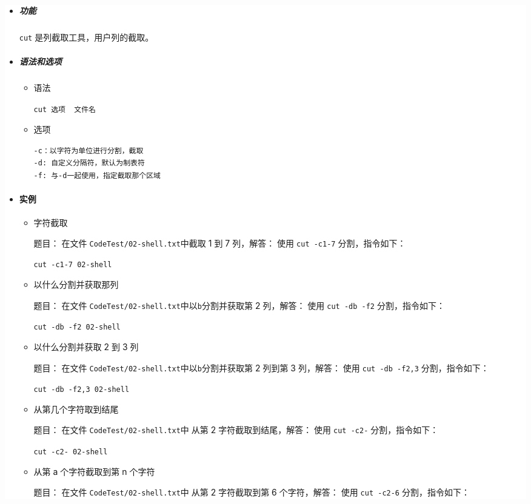 - ##### 功能

  `cut` 是列截取工具，用户列的截取。

- ##### 语法和选项

  - 语法

    ```shell
    cut 选项  文件名
    ```

  - 选项

    ```shell
    -c：以字符为单位进行分割，截取
    -d: 自定义分隔符，默认为制表符
    -f: 与-d一起使用，指定截取那个区域
    ```

- #### 实例

  - 字符截取

    题目： 在文件 `CodeTest/02-shell.txt`中截取 1 到 7 列，解答：
    使用 `cut -c1-7` 分割，指令如下：

    ```shell
    cut -c1-7 02-shell
    ```

  - 以什么分割并获取那列

    题目： 在文件 `CodeTest/02-shell.txt`中以`b`分割并获取第 2 列，解答：
    使用 `cut -db -f2` 分割，指令如下：

    ```shell
    cut -db -f2 02-shell
    ```

  - 以什么分割并获取 2 到 3 列

    题目： 在文件 `CodeTest/02-shell.txt`中以`b`分割并获取第 2 列到第 3 列，解答：
    使用 `cut -db -f2,3` 分割，指令如下：

    ```shell
    cut -db -f2,3 02-shell
    ```

  - 从第几个字符取到结尾

    题目： 在文件 `CodeTest/02-shell.txt`中 从第 2 字符截取到结尾，解答：
    使用 `cut -c2-` 分割，指令如下：

    ```shell
    cut -c2- 02-shell
    ```

  - 从第 a 个字符截取到第 n 个字符

    题目： 在文件 `CodeTest/02-shell.txt`中 从第 2 字符截取到第 6 个字符，解答：
    使用 `cut -c2-6` 分割，指令如下：
